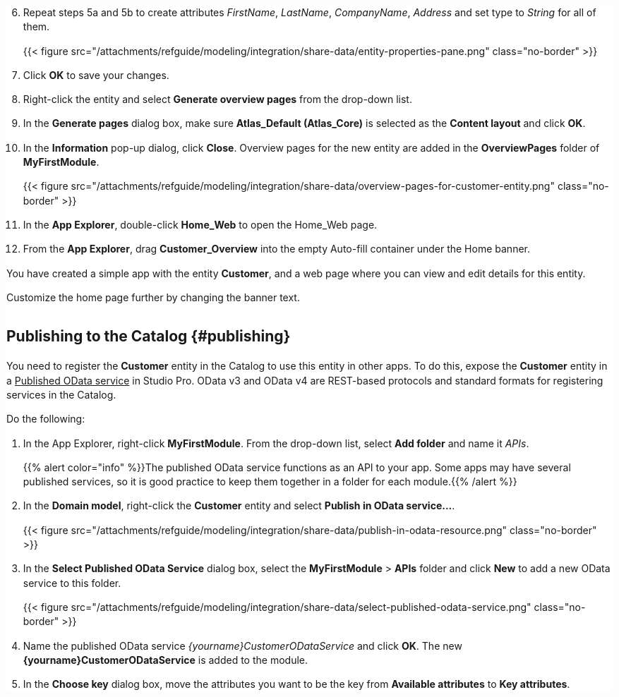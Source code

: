 6. Repeat steps 5a and 5b to create attributes *FirstName*, *LastName*, *CompanyName*, *Address* and set type to *String* for all of them. 

    {{< figure src="/attachments/refguide/modeling/integration/share-data/entity-properties-pane.png" class="no-border" >}}

7. Click **OK** to save your changes.
8. Right-click the entity and select **Generate overview pages** from the drop-down list.
9. In the **Generate pages** dialog box, make sure **Atlas_Default (Atlas_Core)** is selected as the **Content layout** and click **OK**. 
10. In the **Information** pop-up dialog, click **Close**. 
    Overview pages for the new entity are added in the **OverviewPages** folder of **MyFirstModule**.

    {{< figure src="/attachments/refguide/modeling/integration/share-data/overview-pages-for-customer-entity.png" class="no-border" >}}

11. In the **App Explorer**, double-click **Home_Web** to open the Home_Web page. 
12. From the **App Explorer**, drag **Customer_Overview** into the empty Auto-fill container under the Home banner.

You have created a simple app with the entity **Customer**, and a web page where you can view and edit details for this entity. 

Customize the home page further by changing the banner text.

## Publishing to the Catalog {#publishing}

You need to register the **Customer** entity in the Catalog to use this entity in other apps. To do this, expose the **Customer** entity in a [Published OData service](/refguide/published-odata-services/) in Studio Pro. OData v3 and OData v4 are REST-based protocols and standard formats for registering services in the Catalog. 

Do the following:

1. In the App Explorer, right-click **MyFirstModule**. From the drop-down list, select **Add folder** and name it *APIs*.

    {{% alert color="info" %}}The published OData service functions as an API to your app. Some apps may have several published services, so it is good practice to keep them together in a folder for each module.{{% /alert %}}

2. In the **Domain model**, right-click the **Customer** entity and select **Publish in OData service...**.

    {{< figure src="/attachments/refguide/modeling/integration/share-data/publish-in-odata-resource.png" class="no-border" >}}

3. In the **Select Published OData Service** dialog box, select the **MyFirstModule** > **APIs** folder and click **New** to add a new OData service to this folder.

    {{< figure src="/attachments/refguide/modeling/integration/share-data/select-published-odata-service.png" class="no-border" >}}

4. Name the published OData service *{yourname}CustomerODataService* and click **OK**. The new **{yourname}CustomerODataService** is added to the module.
5. In the **Choose key** dialog box, move the attributes you want to be the key from **Available attributes** to **Key attributes**.

